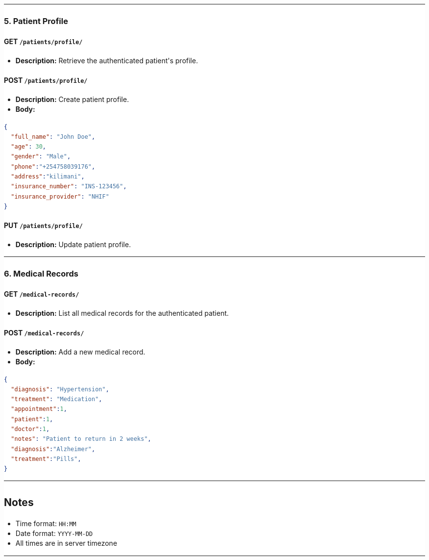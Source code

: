 
---

### 5. Patient Profile

#### GET `/patients/profile/`
- **Description:** Retrieve the authenticated patient's profile.

#### POST `/patients/profile/`
- **Description:** Create patient profile.
- **Body:**
```json
{
  "full_name": "John Doe",
  "age": 30,
  "gender": "Male",
  "phone":"+254758039176",
  "address":"kilimani",
  "insurance_number": "INS-123456",
  "insurance_provider": "NHIF"
}
```

#### PUT `/patients/profile/`
- **Description:** Update patient profile.

---

### 6. Medical Records

#### GET `/medical-records/`
- **Description:** List all medical records for the authenticated patient.

#### POST `/medical-records/`
- **Description:** Add a new medical record.
- **Body:**
```json
{
  "diagnosis": "Hypertension",
  "treatment": "Medication",
  "appointment":1,
  "patient":1,
  "doctor":1,
  "notes": "Patient to return in 2 weeks",
  "diagnosis":"Alzheimer",
  "treatment":"Pills",
}
```

---

## Notes
- Time format: `HH:MM`
- Date format: `YYYY-MM-DD`
- All times are in server timezone

---